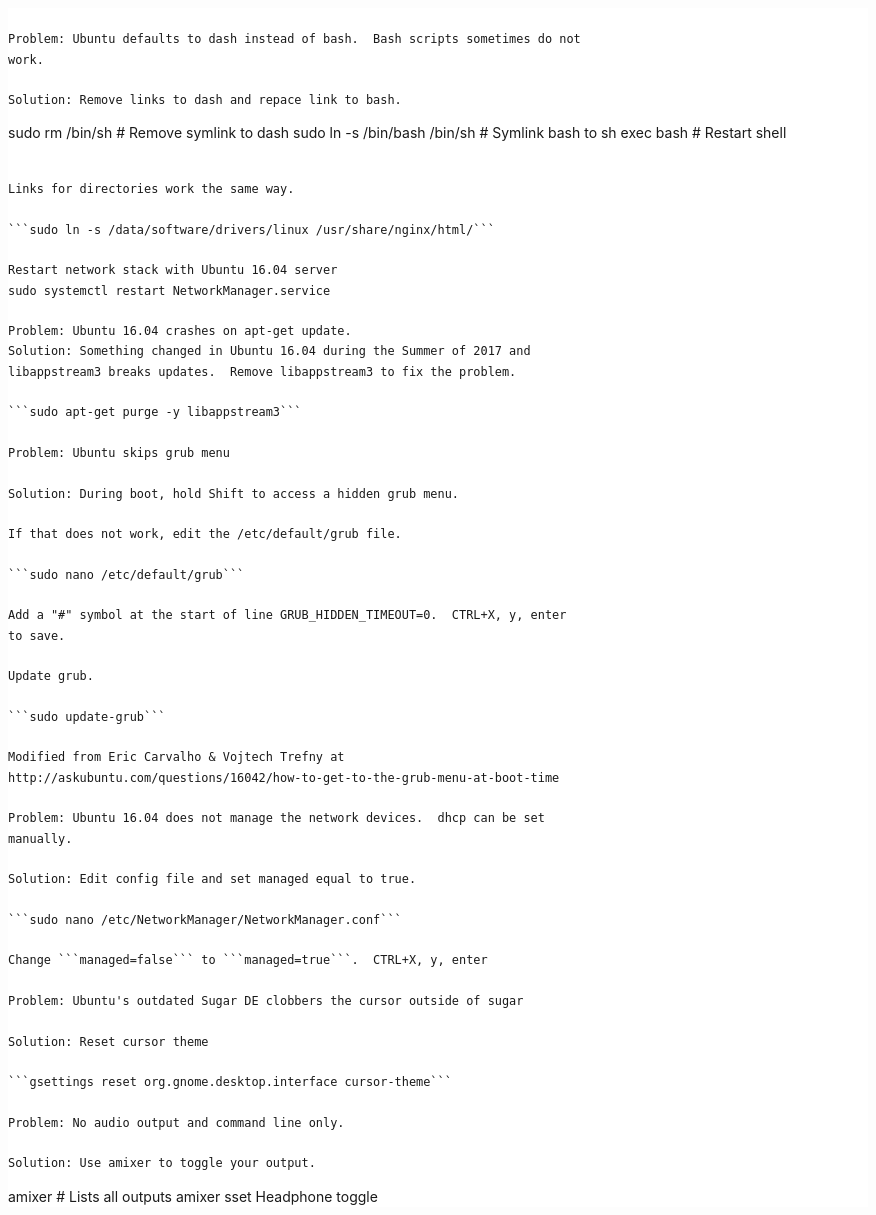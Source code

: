 ```

Problem: Ubuntu defaults to dash instead of bash.  Bash scripts sometimes do not
work.

Solution: Remove links to dash and repace link to bash.

```
sudo rm /bin/sh # Remove symlink to dash
sudo ln -s /bin/bash /bin/sh # Symlink bash to sh
exec bash # Restart shell
```

Links for directories work the same way.

```sudo ln -s /data/software/drivers/linux /usr/share/nginx/html/```

Restart network stack with Ubuntu 16.04 server
sudo systemctl restart NetworkManager.service

Problem: Ubuntu 16.04 crashes on apt-get update.
Solution: Something changed in Ubuntu 16.04 during the Summer of 2017 and
libappstream3 breaks updates.  Remove libappstream3 to fix the problem.

```sudo apt-get purge -y libappstream3```

Problem: Ubuntu skips grub menu

Solution: During boot, hold Shift to access a hidden grub menu.

If that does not work, edit the /etc/default/grub file.

```sudo nano /etc/default/grub```

Add a "#" symbol at the start of line GRUB_HIDDEN_TIMEOUT=0.  CTRL+X, y, enter
to save.

Update grub.

```sudo update-grub```

Modified from Eric Carvalho & Vojtech Trefny at
http://askubuntu.com/questions/16042/how-to-get-to-the-grub-menu-at-boot-time

Problem: Ubuntu 16.04 does not manage the network devices.  dhcp can be set
manually.

Solution: Edit config file and set managed equal to true.

```sudo nano /etc/NetworkManager/NetworkManager.conf```

Change ```managed=false``` to ```managed=true```.  CTRL+X, y, enter

Problem: Ubuntu's outdated Sugar DE clobbers the cursor outside of sugar

Solution: Reset cursor theme

```gsettings reset org.gnome.desktop.interface cursor-theme```

Problem: No audio output and command line only.

Solution: Use amixer to toggle your output.

```
amixer # Lists all outputs
amixer sset Headphone toggle